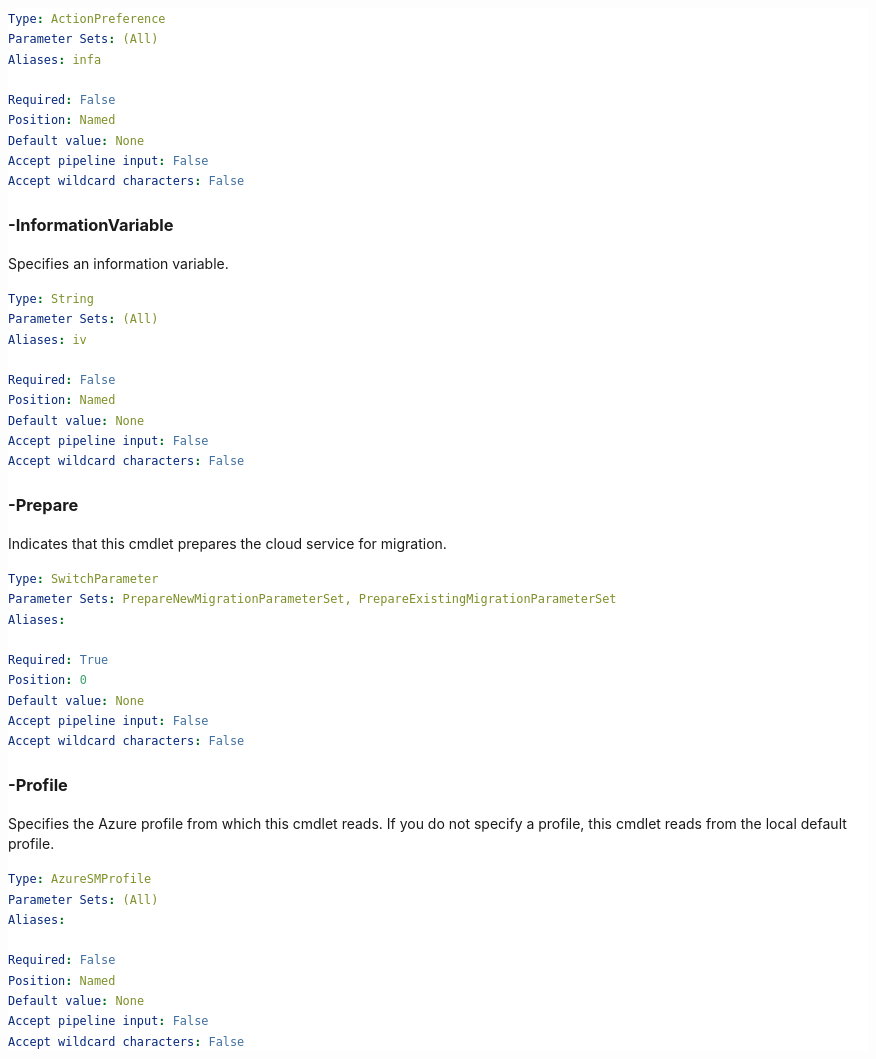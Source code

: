 ```yaml
Type: ActionPreference
Parameter Sets: (All)
Aliases: infa

Required: False
Position: Named
Default value: None
Accept pipeline input: False
Accept wildcard characters: False
```

### -InformationVariable
Specifies an information variable.

```yaml
Type: String
Parameter Sets: (All)
Aliases: iv

Required: False
Position: Named
Default value: None
Accept pipeline input: False
Accept wildcard characters: False
```

### -Prepare
Indicates that this cmdlet prepares the cloud service for migration.

```yaml
Type: SwitchParameter
Parameter Sets: PrepareNewMigrationParameterSet, PrepareExistingMigrationParameterSet
Aliases: 

Required: True
Position: 0
Default value: None
Accept pipeline input: False
Accept wildcard characters: False
```

### -Profile
Specifies the Azure profile from which this cmdlet reads.
If you do not specify a profile, this cmdlet reads from the local default profile.

```yaml
Type: AzureSMProfile
Parameter Sets: (All)
Aliases: 

Required: False
Position: Named
Default value: None
Accept pipeline input: False
Accept wildcard characters: False
```
